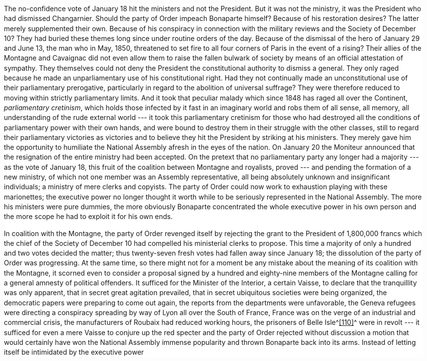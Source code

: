 The no-confidence vote of January 18 hit the ministers and not the
President. But it was not the ministry, it was the President who had
dismissed Changarnier. Should the party of Order impeach Bonaparte
himself? Because of his restoration desires? The latter merely
supplemented their own. Because of his conspiracy in connection with the
military reviews and the Society of December 10? They had buried these
themes long since under routine orders of the day. Because of the
dismissal of the hero of January 29 and June 13, the man who in May,
1850, threatened to set fire to all four corners of Paris in the event
of a rising? Their allies of the Montagne and Cavaignac did not even
allow them to raise the fallen bulwark of society by means of an
official attestation of sympathy. They themselves could not deny the
President the constitutional authority to dismiss a general. They only
raged because he made an unparliamentary use of his constitutional
right. Had they not continually made an unconstitutional use of their
parliamentary prerogative, particularly in regard to the abolition of
universal suffrage? They were therefore reduced to moving within
strictly parliamentary limits. And it took that peculiar malady which
since 1848 has raged all over the Continent, *parliamentary cretinism*,
which holds those infected by it fast in an imaginary world and robs
them of all sense, all memory, all understanding of the rude external
world --- it took this parliamentary cretinism for those who had
destroyed all the conditions of parliamentary power with their own
hands, and were bound to destroy them in their struggle with the other
classes, still to regard their parliamentary victories as victories and
to believe they hit the President by striking at his ministers. They
merely gave him the opportunity to humiliate the National Assembly
afresh in the eyes of the nation. On January 20 the Moniteur announced
that the resignation of the entire ministry had been accepted. On the
pretext that no parliamentary party any longer had a majority --- as the
vote of January 18, this fruit of the coalition between Montagne and
royalists, proved --- and pending the formation of a new ministry, of
which not one member was an Assembly representative, all being
absolutely unknown and insignificant individuals; a ministry of mere
clerks and copyists. The party of Order could now work to exhaustion
playing with these marionettes; the executive power no longer thought it
worth while to be seriously represented in the National Assembly. The
more his ministers were pure dummies, the more obviously Bonaparte
concentrated the whole executive power in his own person and the more
scope he had to exploit it for his own ends.

In coalition with the Montagne, the party of Order revenged itself by
rejecting the grant to the President of 1,800,000 francs which the chief
of the Society of December 10 had compelled his ministerial clerks to
propose. This time a majority of only a hundred and two votes decided
the matter; thus twenty-seven fresh votes had fallen away since January
18; the dissolution of the party of Order was progressing. At the same
time, so there might not for a moment be any mistake about the meaning
of its coalition with the Montagne, it scorned even to consider a
proposal signed by a hundred and eighty-nine members of the Montagne
calling for a general amnesty of political offenders. It sufficed for
the Minister of the Interior, a certain Vaisse, to declare that the
tranquillity was only apparent, that in secret great agitation
prevailed, that in secret ubiquitous societies were being organized, the
democratic papers were preparing to come out again, the reports from the
departments were unfavorable, the Geneva refugees were directing a
conspiracy spreading by way of Lyon all over the South of France, France
was on the verge of an industrial and commercial crisis, the
manufacturers of Roubaix had reduced working hours, the prisoners of
Belle Isle^[\[110\]](notes.htm#n110)^ were in revolt --- it sufficed for
even a mere Vaisse to conjure up the red specter and the party of Order
rejected without discussion a motion that would certainly have won the
National Assembly immense popularity and thrown Bonaparte back into its
arms. Instead of letting itself be intimidated by the executive power